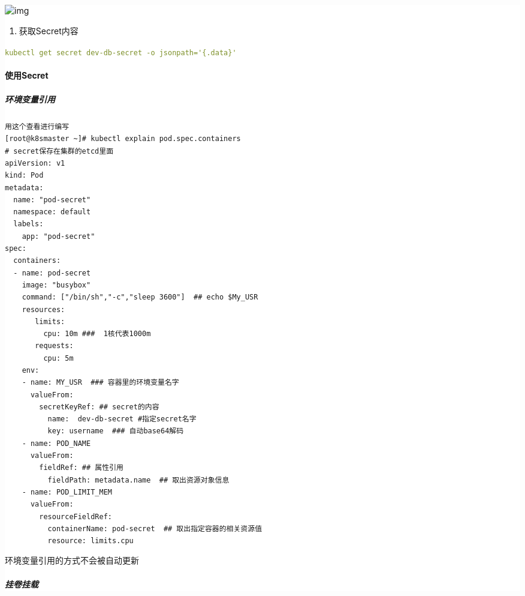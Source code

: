 ![img](https://cdn.nlark.com/yuque/0/2021/png/12365259/1639578445559-18cd91bc-3dd4-461c-92b8-9005e8e8fb0e.png)

1. 获取Secret内容

```yaml
kubectl get secret dev-db-secret -o jsonpath='{.data}'
```

#### 使用Secret

##### 环境变量引用

```shell
用这个查看进行编写
[root@k8smaster ~]# kubectl explain pod.spec.containers
# secret保存在集群的etcd里面
apiVersion: v1
kind: Pod
metadata:
  name: "pod-secret"
  namespace: default
  labels:
    app: "pod-secret"
spec:
  containers:
  - name: pod-secret
    image: "busybox"
    command: ["/bin/sh","-c","sleep 3600"]  ## echo $My_USR
    resources:
       limits:
         cpu: 10m ###  1核代表1000m
       requests: 
         cpu: 5m
    env:
    - name: MY_USR  ### 容器里的环境变量名字
      valueFrom:
        secretKeyRef: ## secret的内容
          name:  dev-db-secret #指定secret名字
          key: username  ### 自动base64解码
    - name: POD_NAME
      valueFrom:
        fieldRef: ## 属性引用
          fieldPath: metadata.name  ## 取出资源对象信息
    - name: POD_LIMIT_MEM
      valueFrom:
        resourceFieldRef:
          containerName: pod-secret  ## 取出指定容器的相关资源值
          resource: limits.cpu
```

环境变量引用的方式不会被自动更新

##### 挂卷挂载
